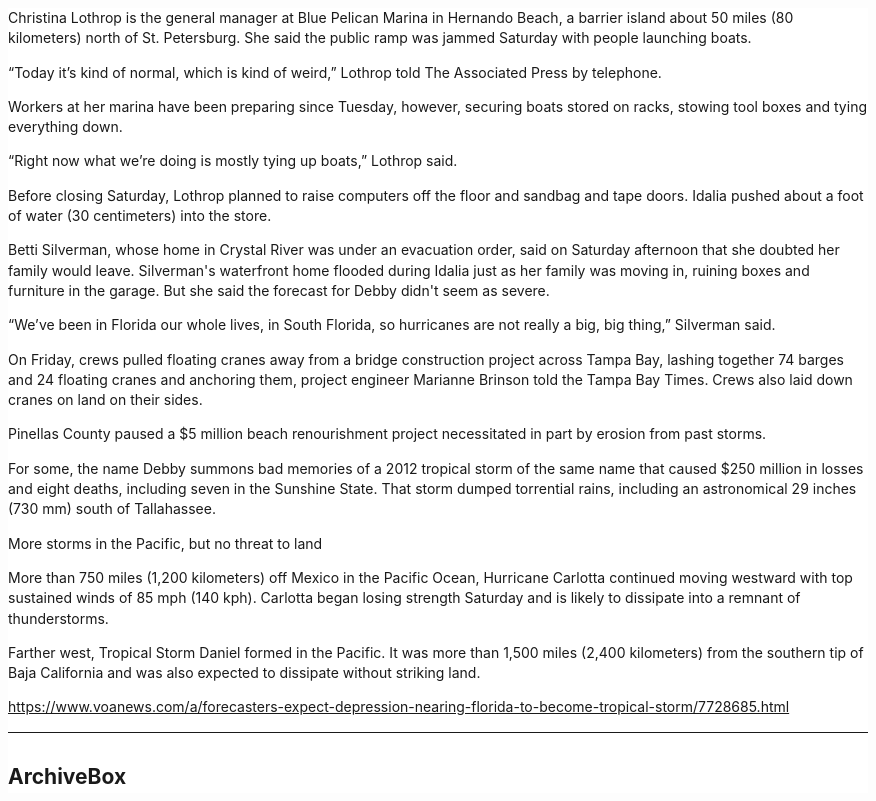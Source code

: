 Christina Lothrop is the general manager at Blue Pelican Marina in Hernando Beach, a barrier island about 50 miles (80 kilometers) north of St. Petersburg. She said the public ramp was jammed Saturday with people launching boats.


“Today it’s kind of normal, which is kind of weird,” Lothrop told The Associated Press by telephone.


Workers at her marina have been preparing since Tuesday, however, securing boats stored on racks, stowing tool boxes and tying everything down.


“Right now what we’re doing is mostly tying up boats,” Lothrop said.


Before closing Saturday, Lothrop planned to raise computers off the floor and sandbag and tape doors. Idalia pushed about a foot of water (30 centimeters) into the store.


Betti Silverman, whose home in Crystal River was under an evacuation order, said on Saturday afternoon that she doubted her family would leave. Silverman's waterfront home flooded during Idalia just as her family was moving in, ruining boxes and furniture in the garage. But she said the forecast for Debby didn't seem as severe.


“We’ve been in Florida our whole lives, in South Florida, so hurricanes are not really a big, big thing,” Silverman said.


On Friday, crews pulled floating cranes away from a bridge construction project across Tampa Bay, lashing together 74 barges and 24 floating cranes and anchoring them, project engineer Marianne Brinson told the Tampa Bay Times. Crews also laid down cranes on land on their sides.


Pinellas County paused a $5 million beach renourishment project necessitated in part by erosion from past storms.


For some, the name Debby summons bad memories of a 2012 tropical storm of the same name that caused $250 million in losses and eight deaths, including seven in the Sunshine State. That storm dumped torrential rains, including an astronomical 29 inches (730 mm) south of Tallahassee.


More storms in the Pacific, but no threat to land 


More than 750 miles (1,200 kilometers) off Mexico in the Pacific Ocean, Hurricane Carlotta continued moving westward with top sustained winds of 85 mph (140 kph). Carlotta began losing strength Saturday and is likely to dissipate into a remnant of thunderstorms.


Farther west, Tropical Storm Daniel formed in the Pacific. It was more than 1,500 miles (2,400 kilometers) from the southern tip of Baja California and was also expected to dissipate without striking land. 

<https://www.voanews.com/a/forecasters-expect-depression-nearing-florida-to-become-tropical-storm/7728685.html>

---

## ArchiveBox
